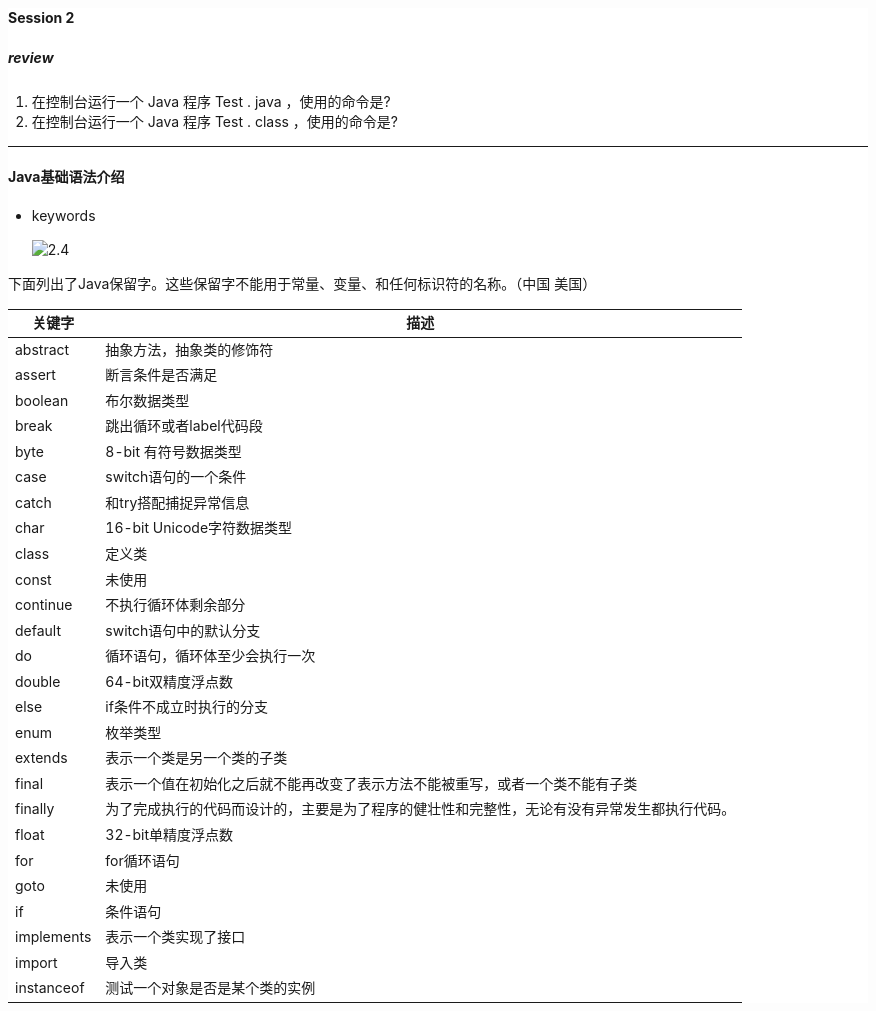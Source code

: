 #### Session 2

##### review

1. 在控制台运行一个 Java 程序 Test . java ，使用的命令是?
2. 在控制台运行一个 Java 程序 Test . class ，使用的命令是?

---



#### Java基础语法介绍

* keywords

  ![2.4](B:\pangpang\AP\2017暑假Java课外辅导\image\2.4.PNG)

下面列出了Java保留字。这些保留字不能用于常量、变量、和任何标识符的名称。（中国 美国）

| 关键字          | 描述                                       |
| ------------ | ---------------------------------------- |
| abstract     | 抽象方法，抽象类的修饰符                             |
| assert       | 断言条件是否满足                                 |
| boolean      | 布尔数据类型                                   |
| break        | 跳出循环或者label代码段                           |
| byte         | 8-bit 有符号数据类型                            |
| case         | switch语句的一个条件                            |
| catch        | 和try搭配捕捉异常信息                             |
| char         | 16-bit Unicode字符数据类型                     |
| class        | 定义类                                      |
| const        | 未使用                                      |
| continue     | 不执行循环体剩余部分                               |
| default      | switch语句中的默认分支                           |
| do           | 循环语句，循环体至少会执行一次                          |
| double       | 64-bit双精度浮点数                             |
| else         | if条件不成立时执行的分支                            |
| enum         | 枚举类型                                     |
| extends      | 表示一个类是另一个类的子类                            |
| final        | 表示一个值在初始化之后就不能再改变了表示方法不能被重写，或者一个类不能有子类   |
| finally      | 为了完成执行的代码而设计的，主要是为了程序的健壮性和完整性，无论有没有异常发生都执行代码。 |
| float        | 32-bit单精度浮点数                             |
| for          | for循环语句                                  |
| goto         | 未使用                                      |
| if           | 条件语句                                     |
| implements   | 表示一个类实现了接口                               |
| import       | 导入类                                      |
| instanceof   | 测试一个对象是否是某个类的实例                          |